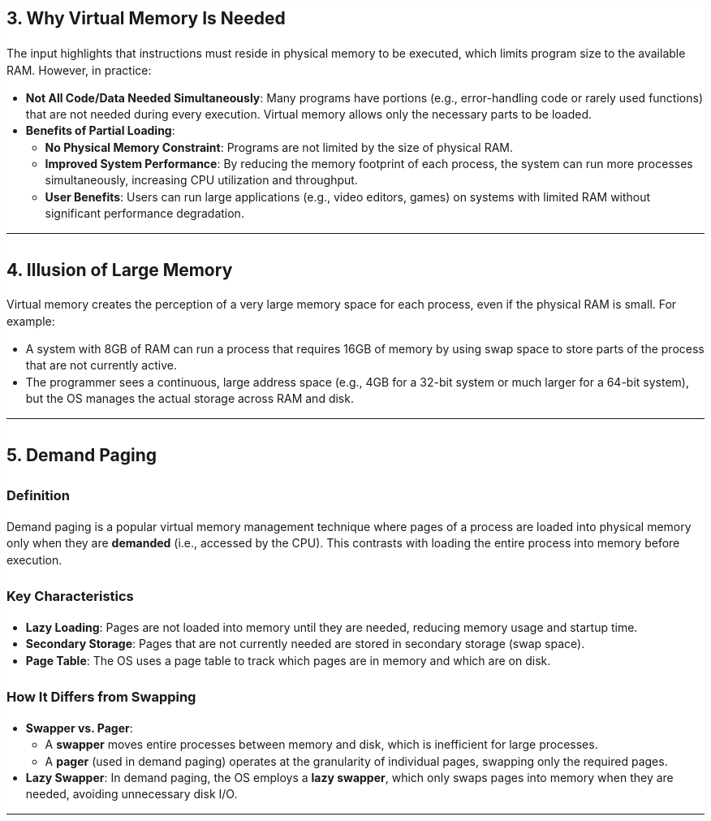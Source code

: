
## **3. Why Virtual Memory Is Needed**
The input highlights that instructions must reside in physical memory to be executed, which limits program size to the available RAM. However, in practice:
- **Not All Code/Data Needed Simultaneously**: Many programs have portions (e.g., error-handling code or rarely used functions) that are not needed during every execution. Virtual memory allows only the necessary parts to be loaded.
- **Benefits of Partial Loading**:
  - **No Physical Memory Constraint**: Programs are not limited by the size of physical RAM.
  - **Improved System Performance**: By reducing the memory footprint of each process, the system can run more processes simultaneously, increasing CPU utilization and throughput.
  - **User Benefits**: Users can run large applications (e.g., video editors, games) on systems with limited RAM without significant performance degradation.

---

## **4. Illusion of Large Memory**
Virtual memory creates the perception of a very large memory space for each process, even if the physical RAM is small. For example:
- A system with 8GB of RAM can run a process that requires 16GB of memory by using swap space to store parts of the process that are not currently active.
- The programmer sees a continuous, large address space (e.g., 4GB for a 32-bit system or much larger for a 64-bit system), but the OS manages the actual storage across RAM and disk.

---

## **5. Demand Paging**
### **Definition**
Demand paging is a popular virtual memory management technique where pages of a process are loaded into physical memory only when they are **demanded** (i.e., accessed by the CPU). This contrasts with loading the entire process into memory before execution.

### **Key Characteristics**
- **Lazy Loading**: Pages are not loaded into memory until they are needed, reducing memory usage and startup time.
- **Secondary Storage**: Pages that are not currently needed are stored in secondary storage (swap space).
- **Page Table**: The OS uses a page table to track which pages are in memory and which are on disk.

### **How It Differs from Swapping**
- **Swapper vs. Pager**:
  - A **swapper** moves entire processes between memory and disk, which is inefficient for large processes.
  - A **pager** (used in demand paging) operates at the granularity of individual pages, swapping only the required pages.
- **Lazy Swapper**: In demand paging, the OS employs a **lazy swapper**, which only swaps pages into memory when they are needed, avoiding unnecessary disk I/O.

---